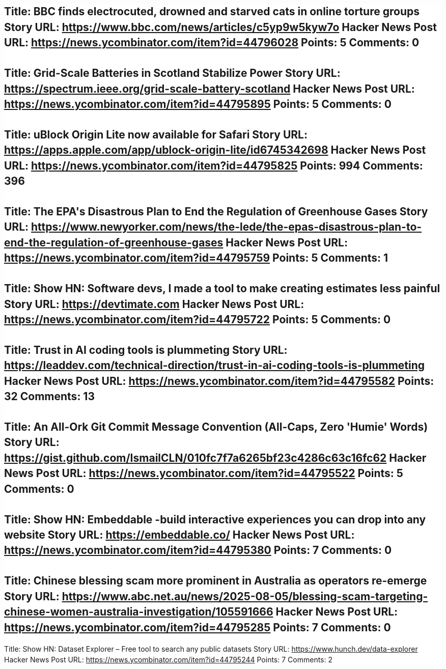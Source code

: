 Title: BBC finds electrocuted, drowned and starved cats in online torture groups
Story URL: https://www.bbc.com/news/articles/c5yp9w5kyw7o
Hacker News Post URL: https://news.ycombinator.com/item?id=44796028
Points: 5
Comments: 0
----------------------------------------
Title: Grid-Scale Batteries in Scotland Stabilize Power
Story URL: https://spectrum.ieee.org/grid-scale-battery-scotland
Hacker News Post URL: https://news.ycombinator.com/item?id=44795895
Points: 5
Comments: 0
----------------------------------------
Title: uBlock Origin Lite now available for Safari
Story URL: https://apps.apple.com/app/ublock-origin-lite/id6745342698
Hacker News Post URL: https://news.ycombinator.com/item?id=44795825
Points: 994
Comments: 396
----------------------------------------
Title: The EPA's Disastrous Plan to End the Regulation of Greenhouse Gases
Story URL: https://www.newyorker.com/news/the-lede/the-epas-disastrous-plan-to-end-the-regulation-of-greenhouse-gases
Hacker News Post URL: https://news.ycombinator.com/item?id=44795759
Points: 5
Comments: 1
----------------------------------------
Title: Show HN: Software devs, I made a tool to make creating estimates less painful
Story URL: https://devtimate.com
Hacker News Post URL: https://news.ycombinator.com/item?id=44795722
Points: 5
Comments: 0
----------------------------------------
Title: Trust in AI coding tools is plummeting
Story URL: https://leaddev.com/technical-direction/trust-in-ai-coding-tools-is-plummeting
Hacker News Post URL: https://news.ycombinator.com/item?id=44795582
Points: 32
Comments: 13
----------------------------------------
Title: An All-Ork Git Commit Message Convention (All-Caps, Zero 'Humie' Words)
Story URL: https://gist.github.com/IsmailCLN/010fc7f7a6265bf23c4286c63c16fc62
Hacker News Post URL: https://news.ycombinator.com/item?id=44795522
Points: 5
Comments: 0
----------------------------------------
Title: Show HN: Embeddable -build interactive experiences you can drop into any website
Story URL: https://embeddable.co/
Hacker News Post URL: https://news.ycombinator.com/item?id=44795380
Points: 7
Comments: 0
----------------------------------------
Title: Chinese blessing scam more prominent in Australia as operators re-emerge
Story URL: https://www.abc.net.au/news/2025-08-05/blessing-scam-targeting-chinese-women-australia-investigation/105591666
Hacker News Post URL: https://news.ycombinator.com/item?id=44795285
Points: 7
Comments: 0
----------------------------------------
Title: Show HN: Dataset Explorer – Free tool to search any public datasets
Story URL: https://www.hunch.dev/data-explorer
Hacker News Post URL: https://news.ycombinator.com/item?id=44795244
Points: 7
Comments: 2